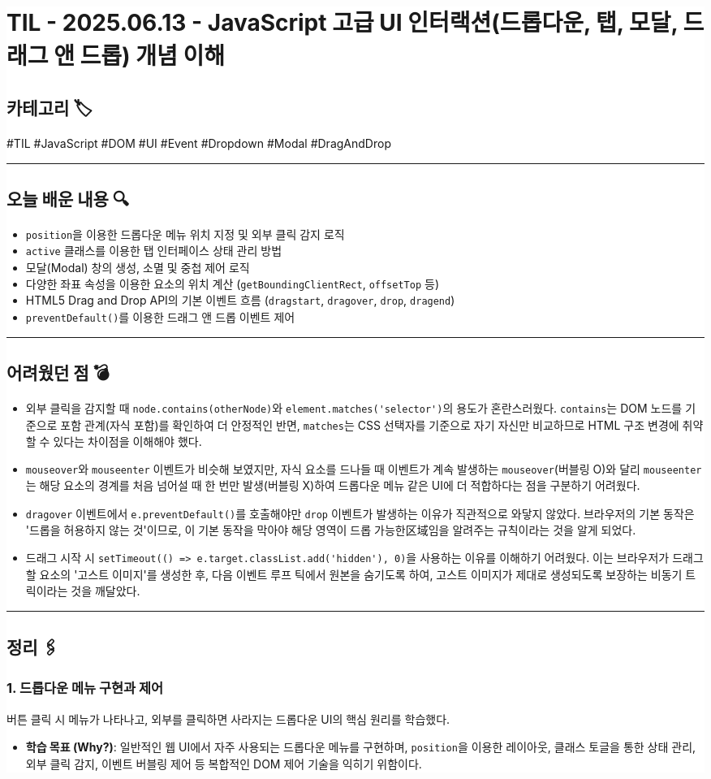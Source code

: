 # TIL - 2025.06.13 - JavaScript 고급 UI 인터랙션(드롭다운, 탭, 모달, 드래그 앤 드롭) 개념 이해

## 카테고리 🏷️

#TIL #JavaScript #DOM #UI #Event #Dropdown #Modal #DragAndDrop

---

## 오늘 배운 내용 🔍

- `position`을 이용한 드롭다운 메뉴 위치 지정 및 외부 클릭 감지 로직
- `active` 클래스를 이용한 탭 인터페이스 상태 관리 방법
- 모달(Modal) 창의 생성, 소멸 및 중첩 제어 로직
- 다양한 좌표 속성을 이용한 요소의 위치 계산 (`getBoundingClientRect`, `offsetTop` 등)
- HTML5 Drag and Drop API의 기본 이벤트 흐름 (`dragstart`, `dragover`, `drop`, `dragend`)
- `preventDefault()`를 이용한 드래그 앤 드롭 이벤트 제어

---

## 어려웠던 점 💣

* 외부 클릭을 감지할 때 `node.contains(otherNode)`와 `element.matches('selector')`의 용도가 혼란스러웠다. `contains`는 DOM 노드를 기준으로 포함 관계(자식
  포함)를 확인하여 더 안정적인 반면, `matches`는 CSS 선택자를 기준으로 자기 자신만 비교하므로 HTML 구조 변경에 취약할 수 있다는 차이점을 이해해야 했다.

* `mouseover`와 `mouseenter` 이벤트가 비슷해 보였지만, 자식 요소를 드나들 때 이벤트가 계속 발생하는 `mouseover`(버블링 O)와 달리 `mouseenter`는 해당 요소의 경계를 처음
  넘어설 때 한 번만 발생(버블링 X)하여 드롭다운 메뉴 같은 UI에 더 적합하다는 점을 구분하기 어려웠다.

* `dragover` 이벤트에서 `e.preventDefault()`를 호출해야만 `drop` 이벤트가 발생하는 이유가 직관적으로 와닿지 않았다. 브라우저의 기본 동작은 '드롭을 허용하지 않는 것'이므로, 이 기본
  동작을 막아야 해당 영역이 드롭 가능한区域임을 알려주는 규칙이라는 것을 알게 되었다.

* 드래그 시작 시 `setTimeout(() => e.target.classList.add('hidden'), 0)`을 사용하는 이유를 이해하기 어려웠다. 이는 브라우저가 드래그할 요소의 '고스트 이미지'를 생성한
  후, 다음 이벤트 루프 틱에서 원본을 숨기도록 하여, 고스트 이미지가 제대로 생성되도록 보장하는 비동기 트릭이라는 것을 깨달았다.

---

## 정리 🖇️

### 1. 드롭다운 메뉴 구현과 제어

버튼 클릭 시 메뉴가 나타나고, 외부를 클릭하면 사라지는 드롭다운 UI의 핵심 원리를 학습했다.

* **학습 목표 (Why?)**:
  일반적인 웹 UI에서 자주 사용되는 드롭다운 메뉴를 구현하며, `position`을 이용한 레이아웃, 클래스 토글을 통한 상태 관리, 외부 클릭 감지, 이벤트 버블링 제어 등 복합적인 DOM 제어 기술을 익히기
  위함이다.
